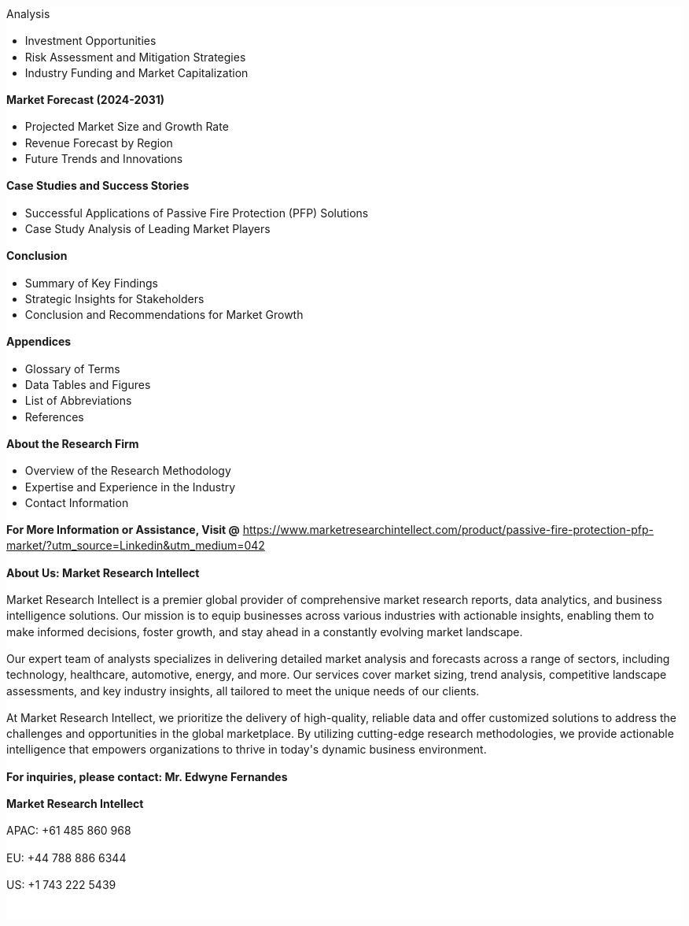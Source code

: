Analysis</strong></p><ul><li>Investment Opportunities</li><li>Risk Assessment and Mitigation Strategies</li><li>Industry Funding and Market Capitalization</li></ul><p><strong>Market Forecast (2024-2031)</strong></p><ul><li>Projected Market Size and Growth Rate</li><li>Revenue Forecast by Region</li><li>Future Trends and Innovations</li></ul><p><strong>Case Studies and Success Stories</strong></p><ul><li>Successful Applications of Passive Fire Protection (PFP) Solutions</li><li>Case Study Analysis of Leading Market Players</li></ul><p><strong>Conclusion</strong></p><ul><li>Summary of Key Findings</li><li>Strategic Insights for Stakeholders</li><li>Conclusion and Recommendations for Market Growth</li></ul><p><strong>Appendices</strong></p><ul><li>Glossary of Terms</li><li>Data Tables and Figures</li><li>List of Abbreviations</li><li>References</li></ul><p><strong>About the Research Firm</strong></p><ul><li>Overview of the Research Methodology</li><li>Expertise and Experience in the Industry</li><li>Contact Information</li></ul></div><div class="article-main__content" data-test-id="publishing-text-block"><p><span class="font-[700]"><strong>For More Information or Assistance, Visit @</strong>&nbsp;<a href="https://www.marketresearchintellect.com/product/passive-fire-protection-pfp-market/?utm_source=Linkedin&utm_medium=042">https://www.marketresearchintellect.com/product/passive-fire-protection-pfp-market/?utm_source=Linkedin&utm_medium=042</a></span></p><p><strong>About Us: Market Research Intellect</strong></p><p>Market Research Intellect is a premier global provider of comprehensive market research reports, data analytics, and business intelligence solutions. Our mission is to equip businesses across various industries with actionable insights, enabling them to make informed decisions, foster growth, and stay ahead in a constantly evolving market landscape.</p><p>Our expert team of analysts specializes in delivering detailed market analysis and forecasts across a range of sectors, including technology, healthcare, automotive, energy, and more. Our services cover market sizing, trend analysis, competitive landscape assessments, and key industry insights, all tailored to meet the unique needs of our clients.</p><p>At Market Research Intellect, we prioritize the delivery of high-quality, reliable data and offer customized solutions to address the challenges and opportunities in the global marketplace. By utilizing cutting-edge research methodologies, we provide actionable intelligence that empowers organizations to thrive in today's dynamic business environment.</p><p><strong>For inquiries, please contact: Mr. Edwyne Fernandes</strong></p><p><strong>Market Research Intellect</strong></p><p>APAC: +61 485 860 968</p><p>EU: +44 788 886 6344</p><p>US: +1 743 222 5439</p></div><div class="article-main__content" data-test-id="publishing-text-block">&nbsp;</div>
